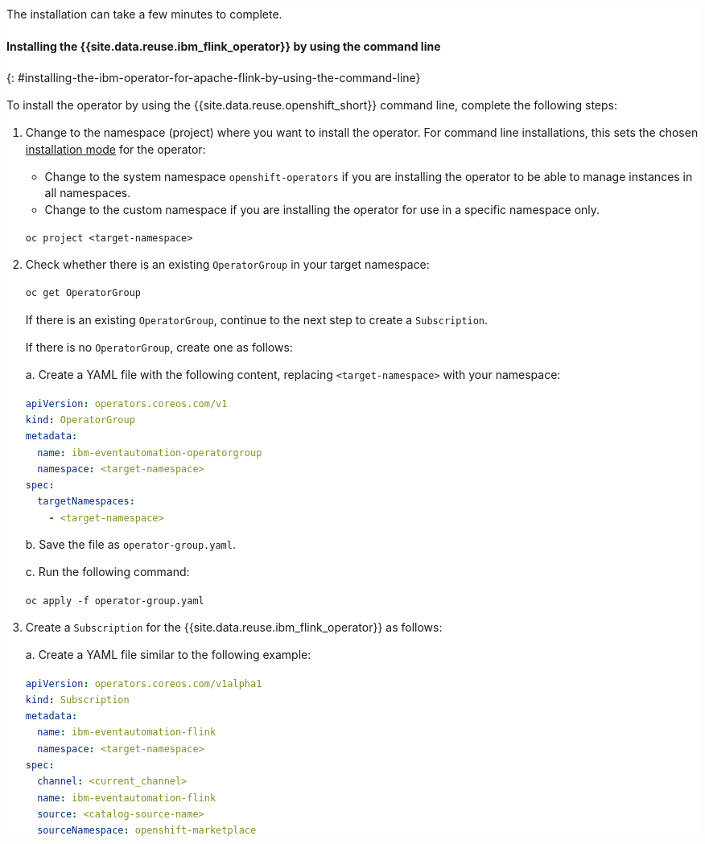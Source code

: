The installation can take a few minutes to complete.

#### Installing the {{site.data.reuse.ibm_flink_operator}} by using the command line
{: #installing-the-ibm-operator-for-apache-flink-by-using-the-command-line}

To install the operator by using the {{site.data.reuse.openshift_short}} command line, complete the following steps:

1. Change to the namespace (project) where you want to install the operator. For command line installations, this sets the chosen [installation mode](#choose-the-operator-installation-mode) for the operator: 

   - Change to the system namespace `openshift-operators` if you are installing the operator to be able to manage instances in all namespaces.
   - Change to the custom namespace if you are installing the operator for use in a specific namespace only.

   ```shell
   oc project <target-namespace>
   ```

2. Check whether there is an existing `OperatorGroup` in your target namespace:
   
   ```shell
   oc get OperatorGroup
   ```
   
   If there is an existing `OperatorGroup`, continue to the next step to create a `Subscription`.

   If there is no `OperatorGroup`, create one as follows:

   a. Create a YAML file with the following content, replacing `<target-namespace>` with your namespace:

   ```yaml
   apiVersion: operators.coreos.com/v1
   kind: OperatorGroup
   metadata:
     name: ibm-eventautomation-operatorgroup
     namespace: <target-namespace>
   spec:
     targetNamespaces:
       - <target-namespace>
   ```
   
   b. Save the file as `operator-group.yaml`.
   
   c. Run the following command:
   
   ```shell
   oc apply -f operator-group.yaml
   ```

3. Create a `Subscription` for the {{site.data.reuse.ibm_flink_operator}} as follows:
   
   a. Create a YAML file similar to the following example:
   
   ```yaml
   apiVersion: operators.coreos.com/v1alpha1
   kind: Subscription
   metadata:
     name: ibm-eventautomation-flink
     namespace: <target-namespace>
   spec:
     channel: <current_channel>
     name: ibm-eventautomation-flink
     source: <catalog-source-name>
     sourceNamespace: openshift-marketplace
   ```
